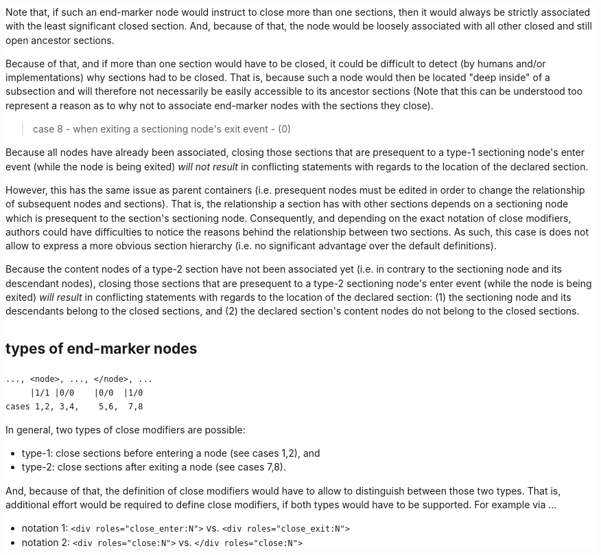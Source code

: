 Note that, if such an end-marker node would instruct to close more than one
sections, then it would always be strictly associated with the least significant
closed section. And, because of that, the node would be loosely associated with
all other closed and still open ancestor sections.

Because of that, and if more than one section would have to be closed, it could
be difficult to detect (by humans and/or implementations) why sections had to
be closed. That is, because such a node would then be located "deep inside" of
a subsection and will therefore not necessarily be easily accessible to its
ancestor sections (Note that this can be understood too represent a reason as
to why not to associate end-marker nodes with the sections they close).

> case 8 - when exiting a sectioning node's exit event - (0)

Because all nodes have already been associated, closing those sections that
are presequent to a type-1 sectioning node's enter event (while the node is
being exited) *will not result* in conflicting statements with regards to the
location of the declared section.

However, this has the same issue as parent containers (i.e. presequent nodes
must be edited in order to change the relationship of subsequent nodes and
sections). That is, the relationship a section has with other sections depends
on a sectioning node which is presequent to the section's sectioning node.
Consequently, and depending on the exact notation of close modifiers, authors
could have difficulties to notice the reasons behind the relationship between
two sections. As such, this case is does not allow to express a more obvious
section hierarchy (i.e. no significant advantage over the default definitions).

Because the content nodes of a type-2 section have not been associated yet
(i.e. in contrary to the sectioning node and its descendant nodes), closing
those sections that are presequent to a type-2 sectioning node's enter event
(while the node is being exited) *will result* in conflicting statements with
regards to the location of the declared section: (1) the sectioning node and
its descendants belong to the closed sections, and (2) the declared section's
content nodes do not belong to the closed sections.


## types of end-marker nodes

```
..., <node>, ..., </node>, ...
     |1/1 |0/0    |0/0  |1/0
cases 1,2, 3,4,    5,6,  7,8
```

In general, two types of close modifiers are possible:

* type-1: close sections before entering a node (see cases 1,2), and
* type-2: close sections after exiting a node (see cases 7,8).

And, because of that, the definition of close modifiers would have to allow
to distinguish between those two types. That is, additional effort would be
required to define close modifiers, if both types would have to be supported.
For example via ...

* notation 1: `<div roles="close_enter:N">` vs. `<div roles="close_exit:N">`
* notation 2: `<div roles="close:N">` vs. `</div roles="close:N">`
